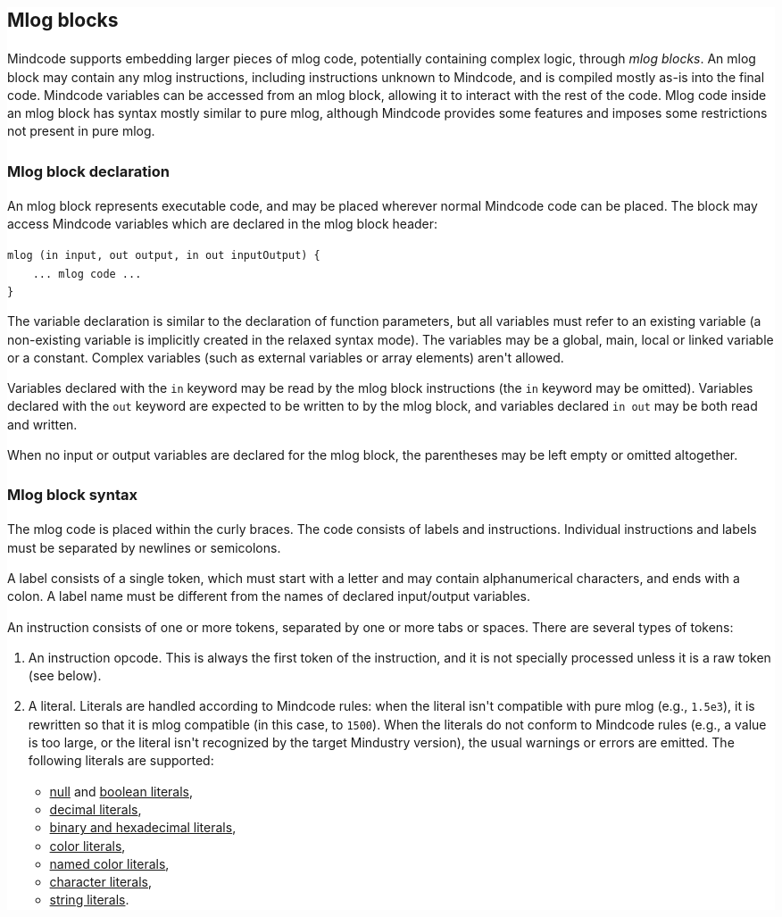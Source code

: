 ## Mlog blocks

Mindcode supports embedding larger pieces of mlog code, potentially containing complex logic, through _mlog blocks_. An mlog block may contain any mlog instructions, including instructions unknown to Mindcode, and is compiled mostly as-is into the final code. Mindcode variables can be accessed from an mlog block, allowing it to interact with the rest of the code. Mlog code inside an mlog block has syntax mostly similar to pure mlog, although Mindcode provides some features and imposes some restrictions not present in pure mlog.              

### Mlog block declaration

An mlog block represents executable code, and may be placed wherever normal Mindcode code can be placed. The block may access Mindcode variables which are declared in the mlog block header:  

```
mlog (in input, out output, in out inputOutput) {
    ... mlog code ...
}
```

The variable declaration is similar to the declaration of function parameters, but all variables must refer to an existing variable (a non-existing variable is implicitly created in the relaxed syntax mode). The variables may be a global, main, local or linked variable or a constant. Complex variables (such as external variables or array elements) aren't allowed.

Variables declared with the `in` keyword may be read by the mlog block instructions (the `in` keyword may be omitted). Variables declared with the `out` keyword are expected to be written to by the mlog block, and variables declared `in out` may be both read and written.      

When no input or output variables are declared for the mlog block, the parentheses may be left empty or omitted altogether.

### Mlog block syntax

The mlog code is placed within the curly braces. The code consists of labels and instructions. Individual instructions and labels must be separated by newlines or semicolons. 

A label consists of a single token, which must start with a letter and may contain alphanumerical characters, and ends with a colon. A label name must be different from the names of declared input/output variables.

An instruction consists of one or more tokens, separated by one or more tabs or spaces. There are several types of tokens:

1. An instruction opcode. This is always the first token of the instruction, and it is not specially processed unless it is a raw token (see below).

2. A literal. Literals are handled according to Mindcode rules: when the literal isn't compatible with pure mlog (e.g., `1.5e3`), it is rewritten so that it is mlog compatible (in this case, to `1500`). When the literals do not conform to Mindcode rules (e.g., a value is too large, or the literal isn't recognized by the target Mindustry version), the usual warnings or errors are emitted. The following literals are supported:
   * [null](SYNTAX.markdown#null-literal) and [boolean literals](SYNTAX.markdown#boolean-literals),
   * [decimal literals](SYNTAX.markdown#decimal-literals), 
   * [binary and hexadecimal literals](SYNTAX.markdown#binary-and-hexadecimal-literals), 
   * [color literals](SYNTAX.markdown#color-literals), 
   * [named color literals](SYNTAX.markdown#named-color-literals), 
   * [character literals](SYNTAX.markdown#character-literals),
   * [string literals](SYNTAX.markdown#string-literals).

